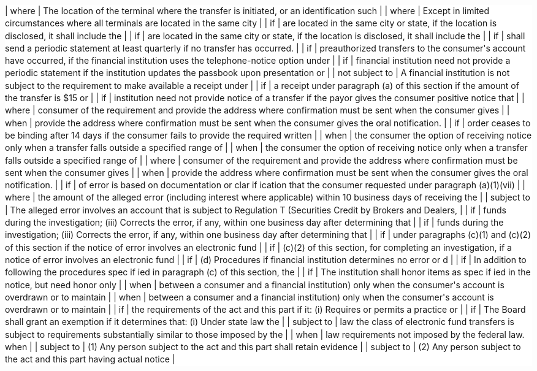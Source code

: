| where          | The location of the terminal  where the transfer is initiated, or an identification such                                                           |
| where          | Except in limited circumstances  where all terminals are located in the same city                                                                  |
| if             | are located in the same city or state, if the location is disclosed, it shall include the                                                          |
| if             | are located in the same city or state, if the location is disclosed, it shall include the                                                          |
| if             | shall send a periodic statement at least quarterly if  no transfer has occurred.                                                                   |
| if             | preauthorized transfers to the consumer's account have occurred, if the financial institution uses the telephone-notice option under               |
| if             | financial institution need not provide a periodic statement if the institution updates the passbook upon presentation or                           |
| not subject to | A financial institution is  not subject to the requirement to make available a receipt under                                                       |
| if             | a receipt under paragraph (a) of this section if the amount of the transfer is $15 or                                                              |
| if             | institution need not provide notice of a transfer if the payor gives the consumer positive notice that                                             |
| where          | consumer of the requirement and provide the address where confirmation must be sent when the consumer gives                                        |
| when           | provide the address where confirmation must be sent when  the consumer gives the oral notification.                                                |
| if             | order ceases to be binding after 14 days if the consumer fails to provide the required written                                                     |
| when           | the consumer the option of receiving notice only when a transfer falls outside a specified range of                                                |
| when           | the consumer the option of receiving notice only when a transfer falls outside a specified range of                                                |
| where          | consumer of the requirement and provide the address where confirmation must be sent when the consumer gives                                        |
| when           | provide the address where confirmation must be sent when  the consumer gives the oral notification.                                                |
| if             | of error is based on documentation or clar if ication that the consumer requested under paragraph (a)(1)(vii)                                      |
| where          | the amount of the alleged error (including interest where applicable) within 10 business days of receiving the                                     |
| subject to     | The alleged error involves an account that is subject to Regulation T (Securities Credit by Brokers and Dealers,                                   |
| if             | funds during the investigation; (iii) Corrects the error, if any, within one business day after determining that                                   |
| if             | funds during the investigation; (iii) Corrects the error, if any, within one business day after determining that                                   |
| if             | under paragraphs (c)(1) and (c)(2) of this section if the notice of error involves an electronic fund                                              |
| if             | (c)(2) of this section, for completing an investigation, if a notice of error involves an electronic fund                                          |
| if             | (d) Procedures  if  financial institution determines no error or d                                                                                 |
| if             | In addition to following the procedures spec if ied in paragraph (c) of this section, the                                                          |
| if             | The institution shall honor items as spec if ied in the notice, but need honor only                                                                |
| when           | between a consumer and a financial institution) only when the consumer's account is overdrawn or to maintain                                       |
| when           | between a consumer and a financial institution) only when the consumer's account is overdrawn or to maintain                                       |
| if             | the requirements of the act and this part if it: (i) Requires or permits a practice or                                                             |
| if             | The Board shall grant an exemption  if it determines that: (i) Under state law the                                                                 |
| subject to     | law the class of electronic fund transfers is subject to requirements substantially similar to those imposed by the                                |
| when           | law requirements not imposed by the federal law. when                                                                                              |
| subject to     | (1) Any person  subject to the act and this part shall retain evidence                                                                             |
| subject to     | (2) Any person  subject to the act and this part having actual notice                                                                              |